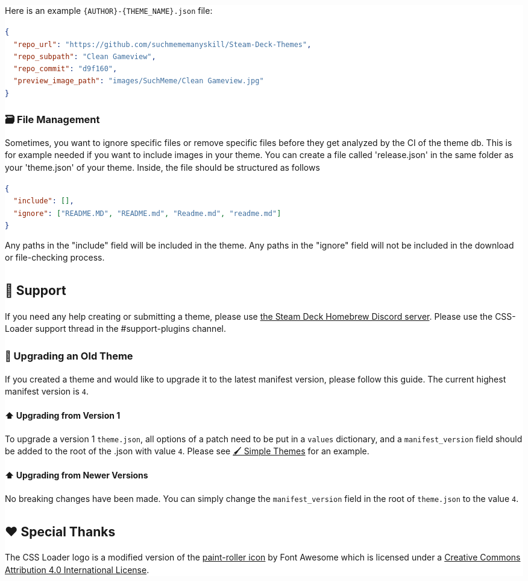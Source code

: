 Here is an example `{AUTHOR}-{THEME_NAME}.json` file:

```json
{
  "repo_url": "https://github.com/suchmememanyskill/Steam-Deck-Themes",
  "repo_subpath": "Clean Gameview",
  "repo_commit": "d9f160",
  "preview_image_path": "images/SuchMeme/Clean Gameview.jpg"
}
```

### 🗃️ File Management

Sometimes, you want to ignore specific files or remove specific files before they get analyzed by the CI of the theme db. This is for example needed if you want to include images in your theme. You can create a file called 'release.json' in the same folder as your 'theme.json' of your theme. Inside, the file should be structured as follows

```json
{
  "include": [],
  "ignore": ["README.MD", "README.md", "Readme.md", "readme.md"]
}
```

Any paths in the "include" field will be included in the theme. Any paths in the "ignore" field will not be included in the download or file-checking process.

## 🙏 Support

If you need any help creating or submitting a theme, please use [the Steam Deck Homebrew Discord server](https://discord.gg/ZU74G2NJzk). Please use the CSS-Loader support thread in the #support-plugins channel.

### 🔼 Upgrading an Old Theme

If you created a theme and would like to upgrade it to the latest manifest version, please follow this guide. The current highest manifest version is `4`.

#### ⬆️ Upgrading from Version 1

To upgrade a version 1 `theme.json`, all options of a patch need to be put in a `values` dictionary, and a `manifest_version` field should be added to the root of the .json with value `4`. Please see [🖌️ Simple Themes](#-simple-themes) for an example.

#### ⬆️ Upgrading from Newer Versions

No breaking changes have been made. You can simply change the `manifest_version` field in the root of `theme.json` to the value `4`.

## ❤️ Special Thanks

The CSS Loader logo is a modified version of the [paint-roller icon](https://fontawesome.com/icons/paint-roller?s=solid&f=classic) by Font Awesome which is licensed under a [Creative Commons Attribution 4.0 International License](https://creativecommons.org/licenses/by/4.0/).

